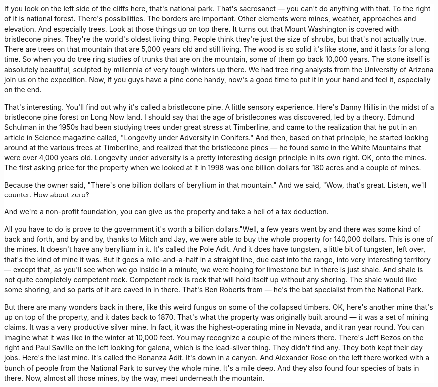 If you look on the left side of the cliffs here, that's national park. That's sacrosanct —
you can't do anything with that. To the right of it is national forest. There's
possibilities. The borders are important. Other elements were mines, weather, approaches
and elevation. And especially trees. Look at those things up on top there. It turns out
that Mount Washington is covered with bristlecone pines. They're the world's oldest living
thing. People think they're just the size of shrubs, but that's not actually true. There
are trees on that mountain that are 5,000 years old and still living. The wood is so solid
it's like stone, and it lasts for a long time. So when you do tree ring studies of trunks
that are on the mountain, some of them go back 10,000 years. The stone itself is
absolutely beautiful, sculpted by millennia of very tough winters up there. We had tree
ring analysts from the University of Arizona join us on the expedition. Now, if you guys
have a pine cone handy, now's a good time to put it in your hand and feel it, especially
on the end.

That's interesting. You'll find out why it's called a bristlecone pine. A little sensory
experience. Here's Danny Hillis in the midst of a bristlecone pine forest on Long Now
land. I should say that the age of bristlecones was discovered, led by a theory. Edmund
Schulman in the 1950s had been studying trees under great stress at Timberline, and came
to the realization that he put in an article in Science magazine called, "Longevity under
Adversity in Conifers." And then, based on that principle, he started looking around at
the various trees at Timberline, and realized that the bristlecone pines — he found some
in the White Mountains that were over 4,000 years old. Longevity under adversity is a
pretty interesting design principle in its own right. OK, onto the mines. The first asking
price for the property when we looked at it in 1998 was one billion dollars for 180 acres
and a couple of mines.

Because the owner said, "There's one billion dollars of beryllium in that mountain." And
we said, "Wow, that's great. Listen, we'll counter. How about zero?

And we're a non-profit foundation, you can give us the property and take a hell of a tax
deduction.

All you have to do is prove to the government it's worth a billion dollars."Well, a few
years went by and there was some kind of back and forth, and by and by, thanks to Mitch
and Jay, we were able to buy the whole property for 140,000 dollars. This is one of the
mines. It doesn't have any beryllium in it. It's called the Pole Adit. And it does have
tungsten, a little bit of tungsten, left over, that's the kind of mine it was. But it goes
a mile-and-a-half in a straight line, due east into the range, into very interesting
territory — except that, as you'll see when we go inside in a minute, we were hoping for
limestone but in there is just shale. And shale is not quite completely competent rock.
Competent rock is rock that will hold itself up without any shoring. The shale would like
some shoring, and so parts of it are caved in in there. That's Ben Roberts from — he's the
bat specialist from the National Park.

But there are many wonders back in there, like this weird fungus on some of the collapsed
timbers. OK, here's another mine that's up on top of the property, and it dates back to
1870. That's what the property was originally built around — it was a set of mining
claims. It was a very productive silver mine. In fact, it was the highest-operating mine
in Nevada, and it ran year round. You can imagine what it was like in the winter at 10,000
feet. You may recognize a couple of the miners there. There's Jeff Bezos on the right and
Paul Saville on the left looking for galena, which is the lead-silver thing. They didn't
find any. They both kept their day jobs. Here's the last mine. It's called the Bonanza
Adit. It's down in a canyon. And Alexander Rose on the left there worked with a bunch of
people from the National Park to survey the whole mine. It's a mile deep. And they also
found four species of bats in there. Now, almost all those mines, by the way, meet
underneath the mountain.
